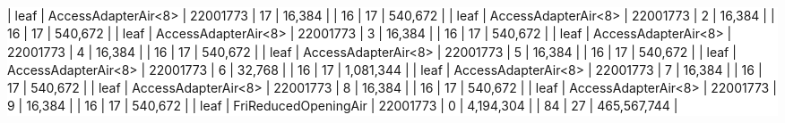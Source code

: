 | leaf | AccessAdapterAir<8> | 22001773 | 17 | 16,384 |  | 16 | 17 | 540,672 | 
| leaf | AccessAdapterAir<8> | 22001773 | 2 | 16,384 |  | 16 | 17 | 540,672 | 
| leaf | AccessAdapterAir<8> | 22001773 | 3 | 16,384 |  | 16 | 17 | 540,672 | 
| leaf | AccessAdapterAir<8> | 22001773 | 4 | 16,384 |  | 16 | 17 | 540,672 | 
| leaf | AccessAdapterAir<8> | 22001773 | 5 | 16,384 |  | 16 | 17 | 540,672 | 
| leaf | AccessAdapterAir<8> | 22001773 | 6 | 32,768 |  | 16 | 17 | 1,081,344 | 
| leaf | AccessAdapterAir<8> | 22001773 | 7 | 16,384 |  | 16 | 17 | 540,672 | 
| leaf | AccessAdapterAir<8> | 22001773 | 8 | 16,384 |  | 16 | 17 | 540,672 | 
| leaf | AccessAdapterAir<8> | 22001773 | 9 | 16,384 |  | 16 | 17 | 540,672 | 
| leaf | FriReducedOpeningAir | 22001773 | 0 | 4,194,304 |  | 84 | 27 | 465,567,744 | 
